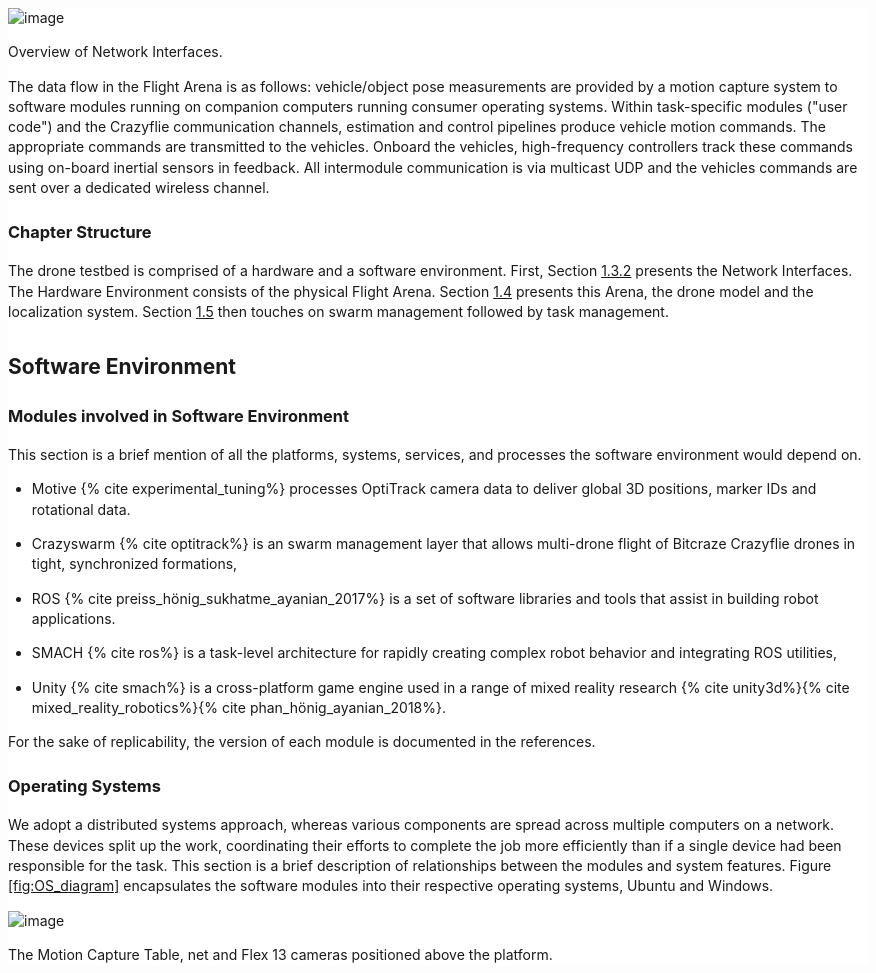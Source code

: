 <img src="../../assets/images/testbed/testbed_arch/ros_pin.png" style="width:10cm" alt="image" /><figcaption>Overview of Network Interfaces.</figcaption>

</div>
<p>The data flow in the Flight Arena is as follows: vehicle/object pose measurements are provided by a motion capture system to software modules running on companion computers running consumer operating systems. Within task-specific modules ("user code") and the Crazyflie communication channels, estimation and control pipelines produce vehicle motion commands. The appropriate commands are transmitted to the vehicles. Onboard the vehicles, high-frequency controllers track these commands using on-board inertial sensors in feedback. All intermodule communication is via multicast UDP and the vehicles commands are sent over a dedicated wireless channel.</p>
<h3 id="chapter-structure">Chapter Structure</h3>
<p>The drone testbed is comprised of a hardware and a software environment. First, Section <a href="#section:network" data-reference-type="ref" data-reference="section:network">1.3.2</a> presents the Network Interfaces. The Hardware Environment consists of the physical Flight Arena. Section <a href="#section:hardware" data-reference-type="ref" data-reference="section:hardware">1.4</a> presents this Arena, the drone model and the localization system. Section <a href="#section:software" data-reference-type="ref" data-reference="section:software">1.5</a> then touches on swarm management followed by task management.</p>



<h2 id="section:software">Software Environment</h2>
<h3 id="modules-involved-in-software-environment">Modules involved in Software Environment</h3>
<p>This section is a brief mention of all the platforms, systems, services, and processes the software environment would depend on.</p>
<ul>
<li><p>Motive {% cite experimental_tuning%}<span class="citation" data-cites="optitrack"></span> processes OptiTrack camera data to deliver global 3D positions, marker IDs and rotational data.</p></li>
<li><p>Crazyswarm {% cite optitrack%}<span class="citation" data-cites="preiss_hönig_sukhatme_ayanian_2017"></span> is an swarm management layer that allows multi-drone flight of Bitcraze Crazyflie drones in tight, synchronized formations,</p></li>
<li><p>ROS {% cite preiss_hönig_sukhatme_ayanian_2017%}<span class="citation" data-cites="ros"></span> is a set of software libraries and tools that assist in building robot applications.</p></li>
<li><p>SMACH {% cite ros%}<span class="citation" data-cites="smach"></span> is a task-level architecture for rapidly creating complex robot behavior and integrating ROS utilities,</p></li>
<li><p>Unity {% cite smach%}<span class="citation" data-cites="unity3d"></span> is a cross-platform game engine used in a range of mixed reality research {% cite unity3d%}<span class="citation" data-cites="mixed_reality_robotics"></span>{% cite mixed_reality_robotics%}<span class="citation" data-cites="phan_hönig_ayanian_2018"></span>{% cite phan_hönig_ayanian_2018%}<span class="citation" data-cites="rossharp"></span>.</p></li>
</ul>
<p>For the sake of replicability, the version of each module is documented in the references.</p>
<h3 id="operating-systems">Operating Systems</h3>
<p>We adopt a distributed systems approach, whereas various components are spread across multiple computers on a network. These devices split up the work, coordinating their efforts to complete the job more efficiently than if a single device had been responsible for the task. This section is a brief description of relationships between the modules and system features. Figure <a href="#fig:OS_diagram" data-reference-type="ref" data-reference="fig:OS_diagram">[fig:OS_diagram]</a> encapsulates the software modules into their respective operating systems, Ubuntu and Windows.</p>
<div class="img-container">

<img src="../../assets/images/testbed/testbed_arch/network_os.png" style="width:11cm" alt="image" /><figcaption>The Motion Capture Table, net and Flex 13 cameras positioned above the platform.  </figcaption>
